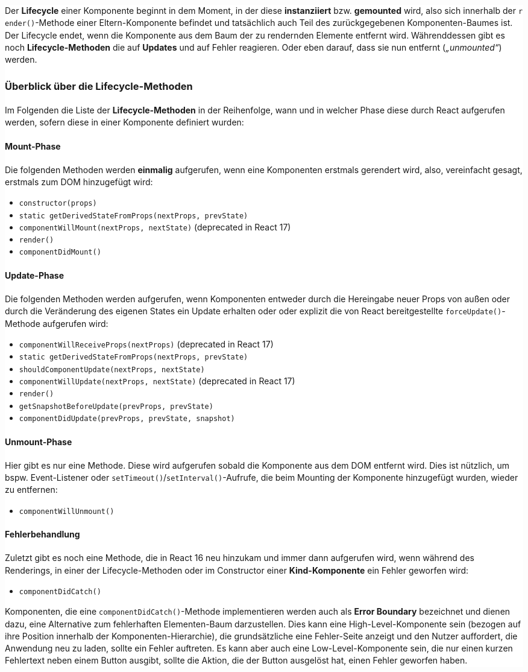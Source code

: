 Der **Lifecycle** einer Komponente beginnt in dem Moment, in der diese **instanziiert** bzw. **gemounted** wird, also sich innerhalb der `render()`-Methode einer Eltern-Komponente befindet und tatsächlich auch Teil des zurückgegebenen Komponenten-Baumes ist. Der Lifecycle endet, wenn die Komponente aus dem Baum der zu rendernden Elemente entfernt wird. Währenddessen gibt es noch **Lifecycle-Methoden** die auf **Updates** und auf Fehler reagieren. Oder eben darauf, dass sie nun entfernt \(_„unmounted“_\) werden.

### Überblick über die Lifecycle-Methoden

Im Folgenden die Liste der **Lifecycle-Methoden** in der Reihenfolge, wann und in welcher Phase diese durch React aufgerufen werden, sofern diese in einer Komponente definiert wurden:

#### Mount-Phase

Die folgenden Methoden werden **einmalig** aufgerufen, wenn eine Komponenten erstmals gerendert wird, also, vereinfacht gesagt, erstmals zum DOM hinzugefügt wird:

* `constructor(props)`
* `static getDerivedStateFromProps(nextProps, prevState)`
* `componentWillMount(nextProps, nextState)` \(deprecated in React 17\)
* `render()`
* `componentDidMount()`

#### Update-Phase

Die folgenden Methoden werden aufgerufen, wenn Komponenten entweder durch die Hereingabe neuer Props von außen oder durch die Veränderung des eigenen States ein Update erhalten oder oder explizit die von React bereitgestellte `forceUpdate()`-Methode aufgerufen wird:

* `componentWillReceiveProps(nextProps)` \(deprecated in React 17\)
* `static getDerivedStateFromProps(nextProps, prevState)`
* `shouldComponentUpdate(nextProps, nextState)`
* `componentWillUpdate(nextProps, nextState)` \(deprecated in React 17\)
* `render()`
* `getSnapshotBeforeUpdate(prevProps, prevState)`
* `componentDidUpdate(prevProps, prevState, snapshot)`

#### Unmount-Phase

Hier gibt es nur eine Methode. Diese wird aufgerufen sobald die Komponente aus dem DOM entfernt wird. Dies ist nützlich, um bspw. Event-Listener oder `setTimeout()`/`setInterval()`-Aufrufe, die beim Mounting der Komponente hinzugefügt wurden, wieder zu entfernen:

* `componentWillUnmount()`

#### Fehlerbehandlung

Zuletzt gibt es noch eine Methode, die in React 16 neu hinzukam und immer dann aufgerufen wird, wenn während des Renderings, in einer der Lifecycle-Methoden oder im Constructor einer **Kind-Komponente** ein Fehler geworfen wird:

* `componentDidCatch()`

Komponenten, die eine `componentDidCatch()`-Methode implementieren werden auch als **Error Boundary** bezeichnet und dienen dazu, eine Alternative zum fehlerhaften Elementen-Baum darzustellen. Dies kann eine High-Level-Komponente sein \(bezogen auf ihre Position innerhalb der Komponenten-Hierarchie\), die grundsätzliche eine Fehler-Seite anzeigt und den Nutzer auffordert, die Anwendung neu zu laden, sollte ein Fehler auftreten. Es kann aber auch eine Low-Level-Komponente sein, die nur einen kurzen Fehlertext neben einem Button ausgibt, sollte die Aktion, die der Button ausgelöst hat, einen Fehler geworfen haben.
